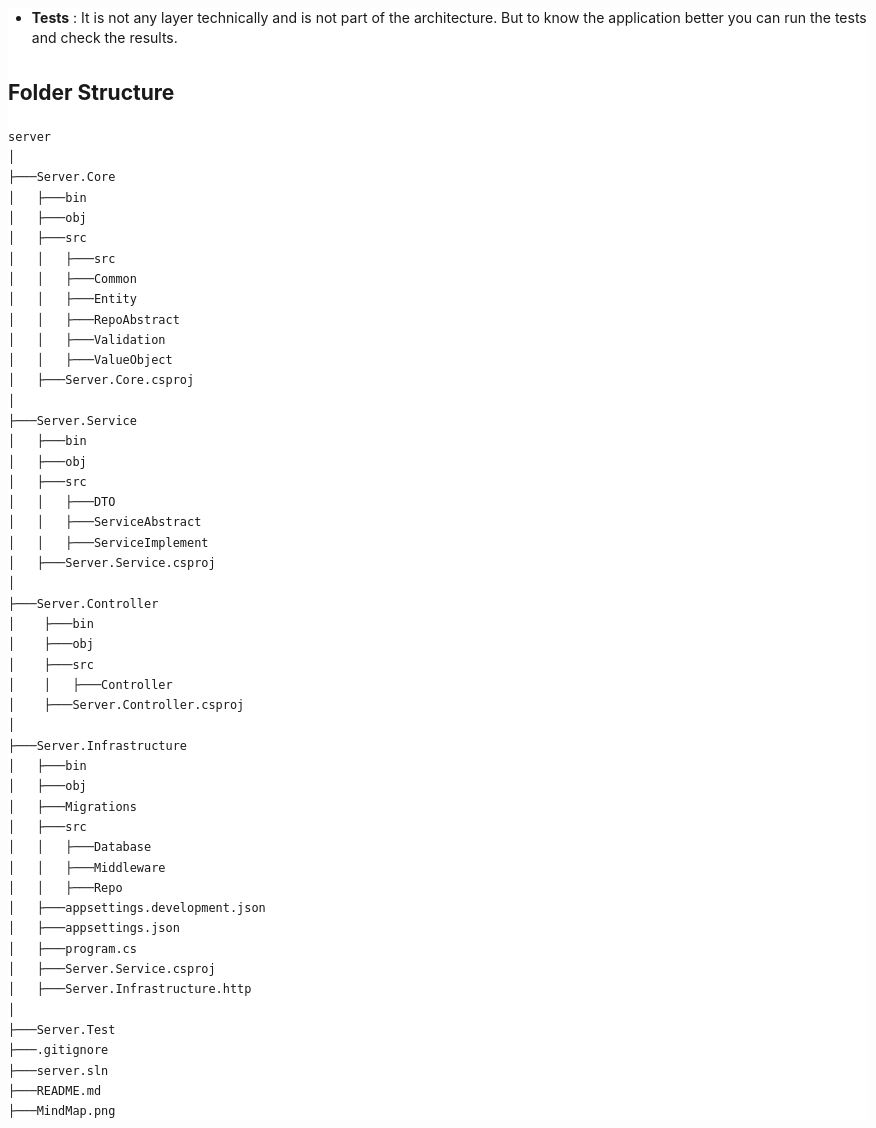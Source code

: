 - **Tests** : It is not any layer technically and is not part of the architecture. But to know the application better you can run the tests and check the results.

## Folder Structure

```
server
│
├───Server.Core
│   ├───bin
│   ├───obj
│   ├───src
│   │   ├───src
│   │   ├───Common
│   │   ├───Entity
│   │   ├───RepoAbstract
│   │   ├───Validation
│   │   ├───ValueObject
│   ├───Server.Core.csproj
│
├───Server.Service
│   ├───bin
│   ├───obj
│   ├───src
│   │   ├───DTO
│   │   ├───ServiceAbstract
│   │   ├───ServiceImplement
│   ├───Server.Service.csproj
│
├───Server.Controller
│    ├───bin
│    ├───obj
│    ├───src
│    │   ├───Controller
│    ├───Server.Controller.csproj
│
├───Server.Infrastructure
│   ├───bin
│   ├───obj
│   ├───Migrations
│   ├───src
│   │   ├───Database
│   │   ├───Middleware
│   │   ├───Repo
│   ├───appsettings.development.json
│   ├───appsettings.json
│   ├───program.cs
│   ├───Server.Service.csproj
│   ├───Server.Infrastructure.http
│
├───Server.Test
├───.gitignore
├───server.sln
├───README.md
├───MindMap.png

```

